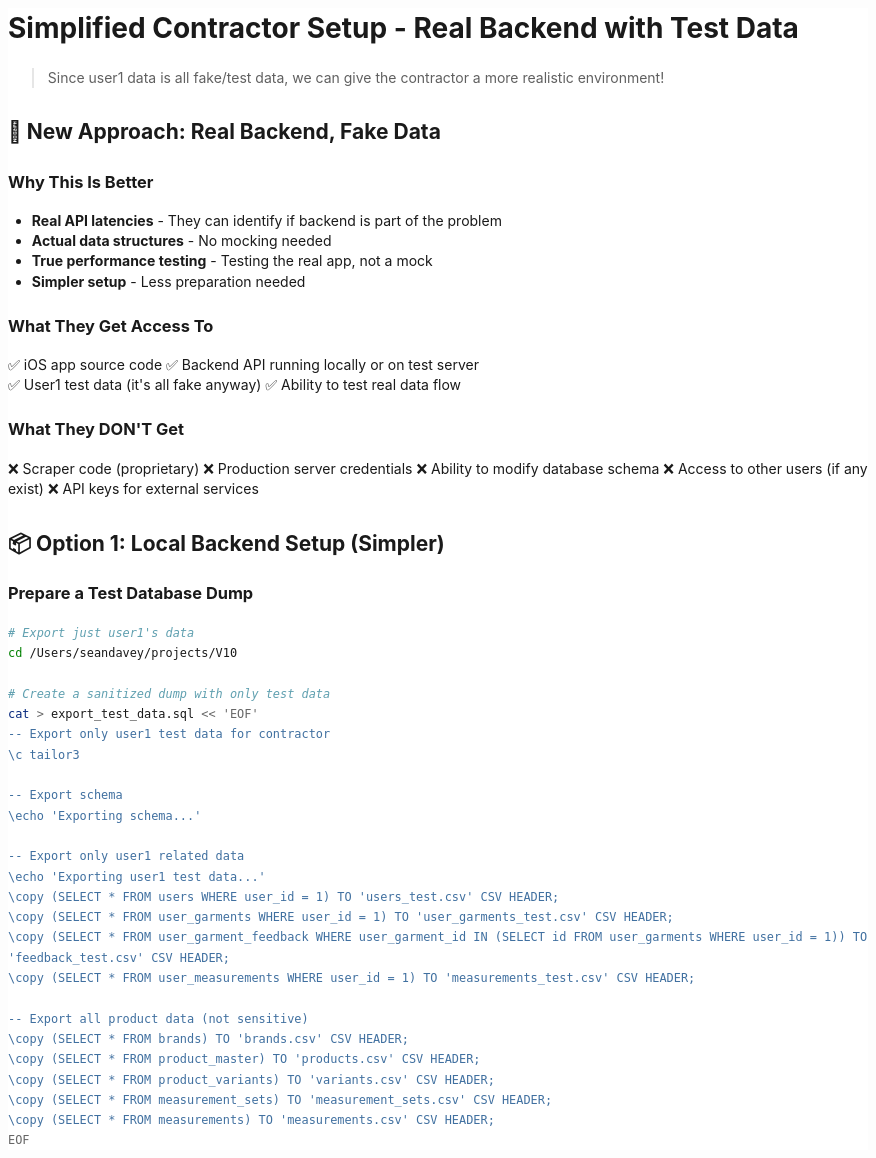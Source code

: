 # Simplified Contractor Setup - Real Backend with Test Data

> Since user1 data is all fake/test data, we can give the contractor a more realistic environment!

## 🎯 New Approach: Real Backend, Fake Data

### Why This Is Better
- **Real API latencies** - They can identify if backend is part of the problem
- **Actual data structures** - No mocking needed
- **True performance testing** - Testing the real app, not a mock
- **Simpler setup** - Less preparation needed

### What They Get Access To
✅ iOS app source code
✅ Backend API running locally or on test server  
✅ User1 test data (it's all fake anyway)
✅ Ability to test real data flow

### What They DON'T Get
❌ Scraper code (proprietary)
❌ Production server credentials
❌ Ability to modify database schema
❌ Access to other users (if any exist)
❌ API keys for external services

## 📦 Option 1: Local Backend Setup (Simpler)

### Prepare a Test Database Dump

```bash
# Export just user1's data
cd /Users/seandavey/projects/V10

# Create a sanitized dump with only test data
cat > export_test_data.sql << 'EOF'
-- Export only user1 test data for contractor
\c tailor3

-- Export schema
\echo 'Exporting schema...'

-- Export only user1 related data
\echo 'Exporting user1 test data...'
\copy (SELECT * FROM users WHERE user_id = 1) TO 'users_test.csv' CSV HEADER;
\copy (SELECT * FROM user_garments WHERE user_id = 1) TO 'user_garments_test.csv' CSV HEADER;
\copy (SELECT * FROM user_garment_feedback WHERE user_garment_id IN (SELECT id FROM user_garments WHERE user_id = 1)) TO 'feedback_test.csv' CSV HEADER;
\copy (SELECT * FROM user_measurements WHERE user_id = 1) TO 'measurements_test.csv' CSV HEADER;

-- Export all product data (not sensitive)
\copy (SELECT * FROM brands) TO 'brands.csv' CSV HEADER;
\copy (SELECT * FROM product_master) TO 'products.csv' CSV HEADER;
\copy (SELECT * FROM product_variants) TO 'variants.csv' CSV HEADER;
\copy (SELECT * FROM measurement_sets) TO 'measurement_sets.csv' CSV HEADER;
\copy (SELECT * FROM measurements) TO 'measurements.csv' CSV HEADER;
EOF
```
